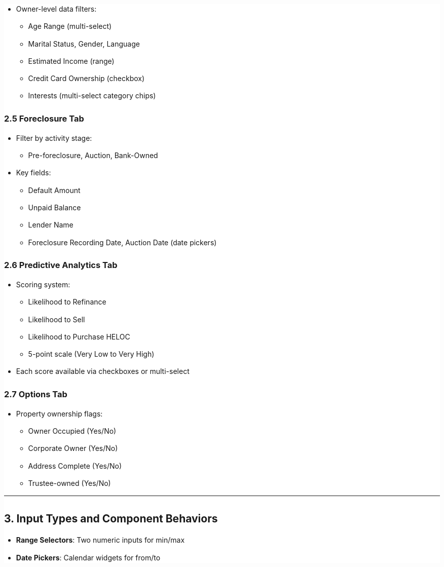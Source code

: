 * Owner-level data filters:

  * Age Range (multi-select)

  * Marital Status, Gender, Language

  * Estimated Income (range)

  * Credit Card Ownership (checkbox)

  * Interests (multi-select category chips)

### **2.5 Foreclosure Tab**

* Filter by activity stage:

  * Pre-foreclosure, Auction, Bank-Owned

* Key fields:

  * Default Amount

  * Unpaid Balance

  * Lender Name

  * Foreclosure Recording Date, Auction Date (date pickers)

### **2.6 Predictive Analytics Tab**

* Scoring system:

  * Likelihood to Refinance

  * Likelihood to Sell

  * Likelihood to Purchase HELOC

  * 5-point scale (Very Low to Very High)

* Each score available via checkboxes or multi-select

### **2.7 Options Tab**

* Property ownership flags:

  * Owner Occupied (Yes/No)

  * Corporate Owner (Yes/No)

  * Address Complete (Yes/No)

  * Trustee-owned (Yes/No)

---

## **3\. Input Types and Component Behaviors**

* **Range Selectors**: Two numeric inputs for min/max

* **Date Pickers**: Calendar widgets for from/to
